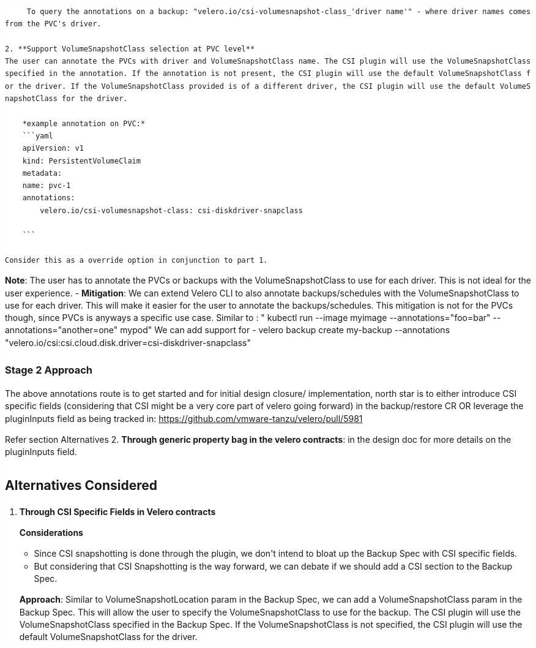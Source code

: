          To query the annotations on a backup: "velero.io/csi-volumesnapshot-class_'driver name'" - where driver names comes from the PVC's driver.

    2. **Support VolumeSnapshotClass selection at PVC level**
    The user can annotate the PVCs with driver and VolumeSnapshotClass name. The CSI plugin will use the VolumeSnapshotClass specified in the annotation. If the annotation is not present, the CSI plugin will use the default VolumeSnapshotClass for the driver. If the VolumeSnapshotClass provided is of a different driver, the CSI plugin will use the default VolumeSnapshotClass for the driver.

        *example annotation on PVC:*
        ```yaml
        apiVersion: v1
        kind: PersistentVolumeClaim
        metadata:
        name: pvc-1
        annotations:
            velero.io/csi-volumesnapshot-class: csi-diskdriver-snapclass
            
        ```
    
    Consider this as a override option in conjunction to part 1.

**Note**: The user has to annotate the PVCs or backups with the VolumeSnapshotClass to use for each driver. This is not ideal for the user experience.
    - **Mitigation**: We can extend Velero CLI to also annotate backups/schedules with the VolumeSnapshotClass to use for each driver. This will make it easier for the user to annotate the backups/schedules. This mitigation is not for the PVCs though, since PVCs is anyways a specific use case. Similar to : " kubectl run --image myimage --annotations="foo=bar" --annotations="another=one" mypod"
    We can add support for  - velero backup create my-backup --annotations "velero.io/csi:csi.cloud.disk.driver=csi-diskdriver-snapclass"

### Stage 2 Approach
The above annotations route is to get started and for initial design closure/ implementation, north star is to either introduce CSI specific fields (considering that CSI might be a very core part of velero going forward) in the backup/restore CR OR leverage the pluginInputs field as being tracked in: https://github.com/vmware-tanzu/velero/pull/5981

Refer section Alternatives 2. **Through generic property bag in the velero contracts**: in the design doc for more details on the pluginInputs field.


## Alternatives Considered
1. **Through CSI Specific Fields in Velero contracts**

    **Considerations**
    - Since CSI snapshotting is done through the plugin, we don't intend to bloat up the Backup Spec with CSI specific fields. 
    - But considering that CSI Snapshotting is the way forward, we can debate if we should add a CSI section to the Backup Spec.


    **Approach**: Similar to VolumeSnapshotLocation param in the Backup Spec, we can add a VolumeSnapshotClass param in the Backup Spec. This will allow the user to specify the VolumeSnapshotClass to use for the backup. The CSI plugin will use the VolumeSnapshotClass specified in the Backup Spec. If the VolumeSnapshotClass is not specified, the CSI plugin will use the default VolumeSnapshotClass for the driver.
